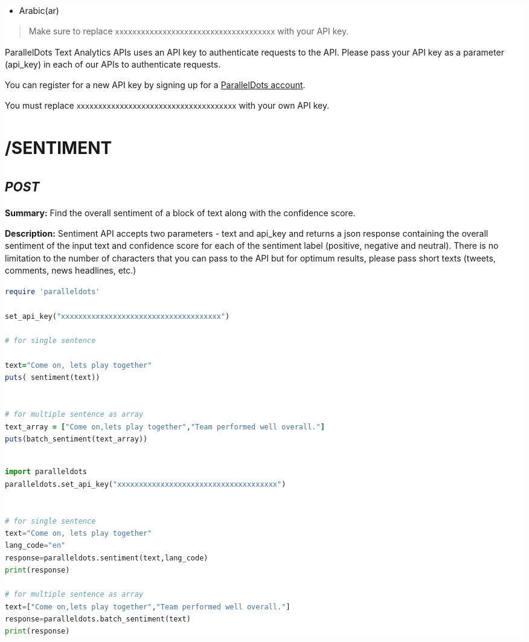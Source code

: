 - Arabic(ar)



> Make sure to replace `xxxxxxxxxxxxxxxxxxxxxxxxxxxxxxxxxxxxx` with your API key.

ParallelDots Text Analytics APIs uses an API key to authenticate requests to the API. Please pass your API key as a parameter (api_key) in each of our APIs to authenticate requests.

You can register for a new API key by signing up for a [ParallelDots account](https://www.paralleldots.com/sign-up).

<aside class="notice">
You must replace <code>xxxxxxxxxxxxxxxxxxxxxxxxxxxxxxxxxxxxx</code> with your own API key.
</aside>

# /SENTIMENT
## ***POST*** 

**Summary:** Find the overall sentiment of a block of text along with the confidence score.

**Description:** Sentiment API accepts two parameters - text and api_key and returns a json response containing the overall sentiment of the input text and confidence score for each of the sentiment label (positive, negative and neutral). There is no limitation to the number of characters that you can pass to the API but for optimum results, please pass short texts (tweets, comments, news headlines, etc.)

```ruby
require 'paralleldots'

set_api_key("xxxxxxxxxxxxxxxxxxxxxxxxxxxxxxxxxxxxx")

# for single sentence

text="Come on, lets play together"
puts( sentiment(text))


# for multiple sentence as array
text_array = ["Come on,lets play together","Team performed well overall."]
puts(batch_sentiment(text_array))



```

```python
import paralleldots
paralleldots.set_api_key("xxxxxxxxxxxxxxxxxxxxxxxxxxxxxxxxxxxxx")


# for single sentence
text="Come on, lets play together"
lang_code="en"
response=paralleldots.sentiment(text,lang_code)
print(response)

# for multiple sentence as array
text=["Come on,lets play together","Team performed well overall."]
response=paralleldots.batch_sentiment(text)
print(response)

```
